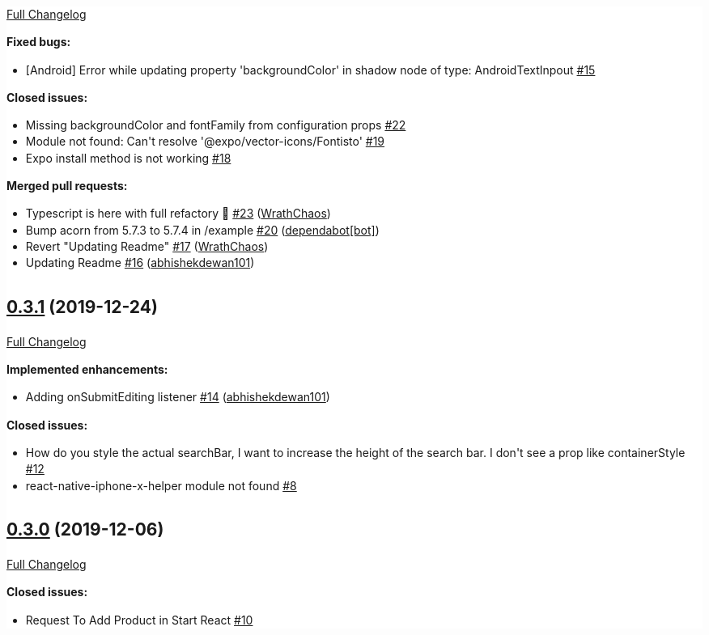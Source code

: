 [Full Changelog](https://github.com/WrathChaos/react-native-dynamic-search-bar/compare/0.3.1...1.0.0)

**Fixed bugs:**

- \[Android\] Error while updating property 'backgroundColor' in shadow node of type: AndroidTextInpout [\#15](https://github.com/WrathChaos/react-native-dynamic-search-bar/issues/15)

**Closed issues:**

- Missing backgroundColor and fontFamily from configuration props [\#22](https://github.com/WrathChaos/react-native-dynamic-search-bar/issues/22)
- Module not found: Can't resolve '@expo/vector-icons/Fontisto' [\#19](https://github.com/WrathChaos/react-native-dynamic-search-bar/issues/19)
- Expo install method is not working [\#18](https://github.com/WrathChaos/react-native-dynamic-search-bar/issues/18)

**Merged pull requests:**

- Typescript is here with full refactory 🥳 [\#23](https://github.com/WrathChaos/react-native-dynamic-search-bar/pull/23) ([WrathChaos](https://github.com/WrathChaos))
- Bump acorn from 5.7.3 to 5.7.4 in /example [\#20](https://github.com/WrathChaos/react-native-dynamic-search-bar/pull/20) ([dependabot[bot]](https://github.com/apps/dependabot))
- Revert "Updating Readme" [\#17](https://github.com/WrathChaos/react-native-dynamic-search-bar/pull/17) ([WrathChaos](https://github.com/WrathChaos))
- Updating Readme [\#16](https://github.com/WrathChaos/react-native-dynamic-search-bar/pull/16) ([abhishekdewan101](https://github.com/abhishekdewan101))

## [0.3.1](https://github.com/WrathChaos/react-native-dynamic-search-bar/tree/0.3.1) (2019-12-24)

[Full Changelog](https://github.com/WrathChaos/react-native-dynamic-search-bar/compare/0.3.0...0.3.1)

**Implemented enhancements:**

- Adding onSubmitEditing listener [\#14](https://github.com/WrathChaos/react-native-dynamic-search-bar/pull/14) ([abhishekdewan101](https://github.com/abhishekdewan101))

**Closed issues:**

- How do you style the actual searchBar, I want to increase the height of the search bar. I don't see a prop like containerStyle [\#12](https://github.com/WrathChaos/react-native-dynamic-search-bar/issues/12)
- react-native-iphone-x-helper module not found [\#8](https://github.com/WrathChaos/react-native-dynamic-search-bar/issues/8)

## [0.3.0](https://github.com/WrathChaos/react-native-dynamic-search-bar/tree/0.3.0) (2019-12-06)

[Full Changelog](https://github.com/WrathChaos/react-native-dynamic-search-bar/compare/0.2.1...0.3.0)

**Closed issues:**

- Request To Add Product in Start React [\#10](https://github.com/WrathChaos/react-native-dynamic-search-bar/issues/10)
